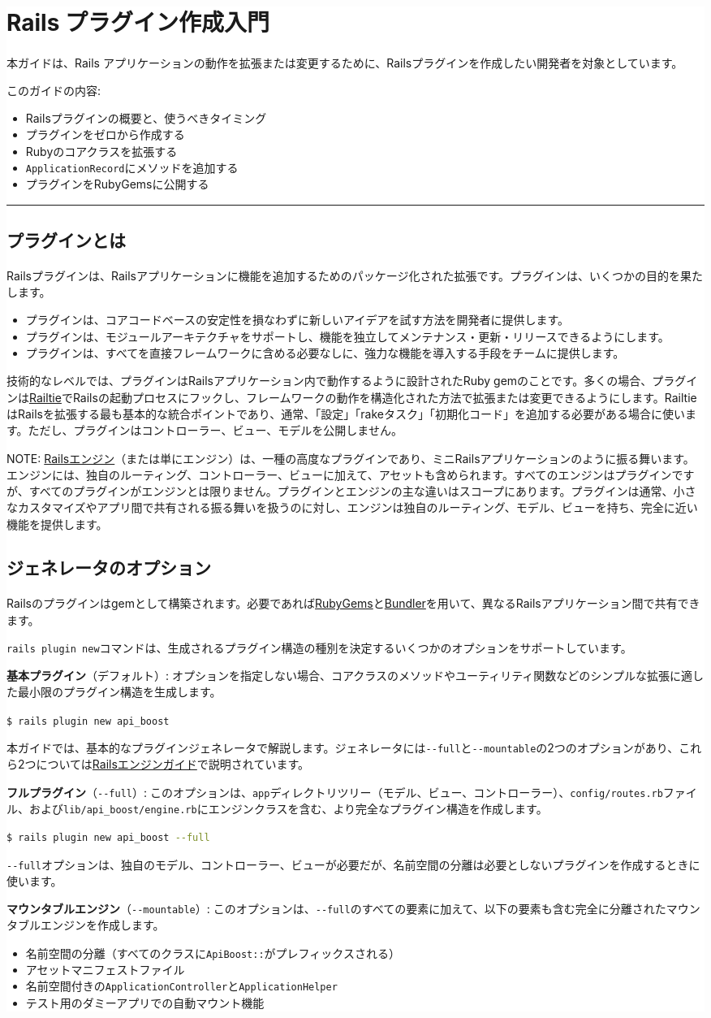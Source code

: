 Rails プラグイン作成入門
====================================

本ガイドは、Rails アプリケーションの動作を拡張または変更するために、Railsプラグインを作成したい開発者を対象としています。

このガイドの内容:

* Railsプラグインの概要と、使うべきタイミング
* プラグインをゼロから作成する
* Rubyのコアクラスを拡張する
* `ApplicationRecord`にメソッドを追加する
* プラグインをRubyGemsに公開する

--------------------------------------------------------------------------------

プラグインとは
-----------------

Railsプラグインは、Railsアプリケーションに機能を追加するためのパッケージ化された拡張です。プラグインは、いくつかの目的を果たします。

* プラグインは、コアコードベースの安定性を損なわずに新しいアイデアを試す方法を開発者に提供します。
* プラグインは、モジュールアーキテクチャをサポートし、機能を独立してメンテナンス・更新・リリースできるようにします。
* プラグインは、すべてを直接フレームワークに含める必要なしに、強力な機能を導入する手段をチームに提供します。

技術的なレベルでは、プラグインはRailsアプリケーション内で動作するように設計されたRuby gemのことです。多くの場合、プラグインは[Railtie][]でRailsの起動プロセスにフックし、フレームワークの動作を構造化された方法で拡張または変更できるようにします。RailtieはRailsを拡張する最も基本的な統合ポイントであり、通常、「設定」「rakeタスク」「初期化コード」を追加する必要がある場合に使います。ただし、プラグインはコントローラー、ビュー、モデルを公開しません。

NOTE: [Railsエンジン](engines.html)（または単にエンジン）は、一種の高度なプラグインであり、ミニRailsアプリケーションのように振る舞います。エンジンには、独自のルーティング、コントローラー、ビューに加えて、アセットも含められます。すべてのエンジンはプラグインですが、すべてのプラグインがエンジンとは限りません。プラグインとエンジンの主な違いはスコープにあります。プラグインは通常、小さなカスタマイズやアプリ間で共有される振る舞いを扱うのに対し、エンジンは独自のルーティング、モデル、ビューを持ち、完全に近い機能を提供します。

[Railtie]: https://api.rubyonrails.org/classes/Rails/Railtie.html

ジェネレータのオプション
------------------

Railsのプラグインはgemとして構築されます。必要であれば[RubyGems][]と[Bundler][]を用いて、異なるRailsアプリケーション間で共有できます。

`rails plugin new`コマンドは、生成されるプラグイン構造の種別を決定するいくつかのオプションをサポートしています。

**基本プラグイン**（デフォルト）: オプションを指定しない場合、コアクラスのメソッドやユーティリティ関数などのシンプルな拡張に適した最小限のプラグイン構造を生成します。

```bash
$ rails plugin new api_boost
```

本ガイドでは、基本的なプラグインジェネレータで解説します。ジェネレータには`--full`と`--mountable`の2つのオプションがあり、これら2つについては[Railsエンジンガイド](engines.html)で説明されています。

**フルプラグイン**（`--full`）: このオプションは、`app`ディレクトリツリー（モデル、ビュー、コントローラー）、`config/routes.rb`ファイル、および`lib/api_boost/engine.rb`にエンジンクラスを含む、より完全なプラグイン構造を作成します。

```bash
$ rails plugin new api_boost --full
```

`--full`オプションは、独自のモデル、コントローラー、ビューが必要だが、名前空間の分離は必要としないプラグインを作成するときに使います。

**マウンタブルエンジン**（`--mountable`）: このオプションは、`--full`のすべての要素に加えて、以下の要素も含む完全に分離されたマウンタブルエンジンを作成します。

- 名前空間の分離（すべてのクラスに`ApiBoost::`がプレフィックスされる）
- アセットマニフェストファイル
- 名前空間付きの`ApplicationController`と`ApplicationHelper`
- テスト用のダミーアプリでの自動マウント機能


[RubyGems]: https://guides.rubygems.org/make-your-own-gem/
[Bundler]: https://bundler.io/guides/creating_gem.html